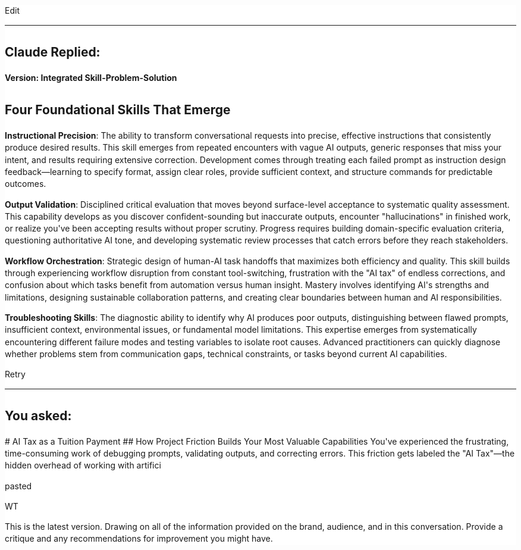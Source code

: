Edit

---

Claude Replied:
---------------

**Version: Integrated Skill-Problem-Solution**

Four Foundational Skills That Emerge
------------------------------------

**Instructional Precision**: The ability to transform conversational requests into precise, effective instructions that consistently produce desired results. This skill emerges from repeated encounters with vague AI outputs, generic responses that miss your intent, and results requiring extensive correction. Development comes through treating each failed prompt as instruction design feedback—learning to specify format, assign clear roles, provide sufficient context, and structure commands for predictable outcomes.

**Output Validation**: Disciplined critical evaluation that moves beyond surface-level acceptance to systematic quality assessment. This capability develops as you discover confident-sounding but inaccurate outputs, encounter "hallucinations" in finished work, or realize you've been accepting results without proper scrutiny. Progress requires building domain-specific evaluation criteria, questioning authoritative AI tone, and developing systematic review processes that catch errors before they reach stakeholders.

**Workflow Orchestration**: Strategic design of human-AI task handoffs that maximizes both efficiency and quality. This skill builds through experiencing workflow disruption from constant tool-switching, frustration with the "AI tax" of endless corrections, and confusion about which tasks benefit from automation versus human insight. Mastery involves identifying AI's strengths and limitations, designing sustainable collaboration patterns, and creating clear boundaries between human and AI responsibilities.

**Troubleshooting Skills**: The diagnostic ability to identify why AI produces poor outputs, distinguishing between flawed prompts, insufficient context, environmental issues, or fundamental model limitations. This expertise emerges from systematically encountering different failure modes and testing variables to isolate root causes. Advanced practitioners can quickly diagnose whether problems stem from communication gaps, technical constraints, or tasks beyond current AI capabilities.

Retry

---

You asked:
----------

\# AI Tax as a Tuition Payment ## How Project Friction Builds Your Most Valuable Capabilities You've experienced the frustrating, time-consuming work of debugging prompts, validating outputs, and correcting errors. This friction gets labeled the "AI Tax"—the hidden overhead of working with artifici

pasted

WT

This is the latest version. Drawing on all of the information provided on the brand, audience, and in this conversation. Provide a critique and any recommendations for improvement you might have.
